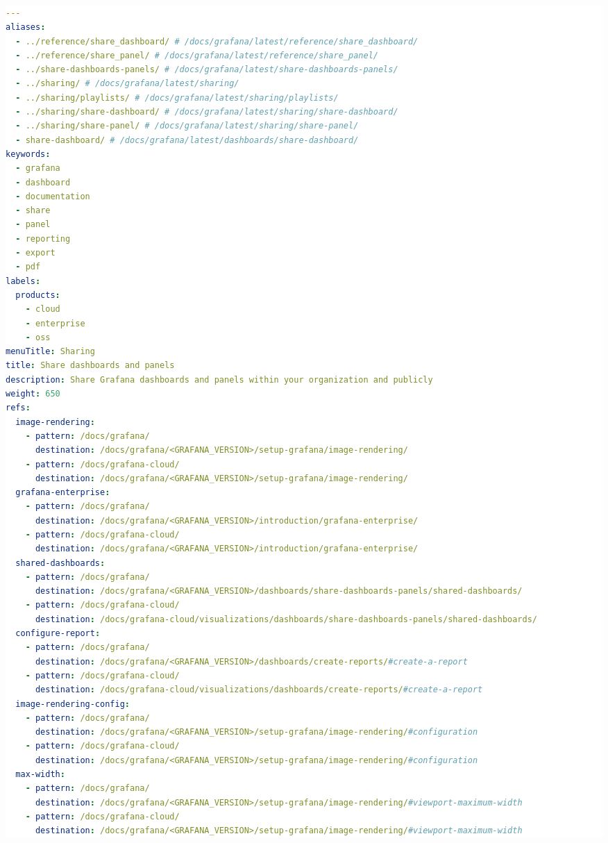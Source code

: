 ```yaml
---
aliases:
  - ../reference/share_dashboard/ # /docs/grafana/latest/reference/share_dashboard/
  - ../reference/share_panel/ # /docs/grafana/latest/reference/share_panel/
  - ../share-dashboards-panels/ # /docs/grafana/latest/share-dashboards-panels/
  - ../sharing/ # /docs/grafana/latest/sharing/
  - ../sharing/playlists/ # /docs/grafana/latest/sharing/playlists/
  - ../sharing/share-dashboard/ # /docs/grafana/latest/sharing/share-dashboard/
  - ../sharing/share-panel/ # /docs/grafana/latest/sharing/share-panel/
  - share-dashboard/ # /docs/grafana/latest/dashboards/share-dashboard/
keywords:
  - grafana
  - dashboard
  - documentation
  - share
  - panel
  - reporting
  - export
  - pdf
labels:
  products:
    - cloud
    - enterprise
    - oss
menuTitle: Sharing
title: Share dashboards and panels
description: Share Grafana dashboards and panels within your organization and publicly
weight: 650
refs:
  image-rendering:
    - pattern: /docs/grafana/
      destination: /docs/grafana/<GRAFANA_VERSION>/setup-grafana/image-rendering/
    - pattern: /docs/grafana-cloud/
      destination: /docs/grafana/<GRAFANA_VERSION>/setup-grafana/image-rendering/
  grafana-enterprise:
    - pattern: /docs/grafana/
      destination: /docs/grafana/<GRAFANA_VERSION>/introduction/grafana-enterprise/
    - pattern: /docs/grafana-cloud/
      destination: /docs/grafana/<GRAFANA_VERSION>/introduction/grafana-enterprise/
  shared-dashboards:
    - pattern: /docs/grafana/
      destination: /docs/grafana/<GRAFANA_VERSION>/dashboards/share-dashboards-panels/shared-dashboards/
    - pattern: /docs/grafana-cloud/
      destination: /docs/grafana-cloud/visualizations/dashboards/share-dashboards-panels/shared-dashboards/
  configure-report:
    - pattern: /docs/grafana/
      destination: /docs/grafana/<GRAFANA_VERSION>/dashboards/create-reports/#create-a-report
    - pattern: /docs/grafana-cloud/
      destination: /docs/grafana-cloud/visualizations/dashboards/create-reports/#create-a-report
  image-rendering-config:
    - pattern: /docs/grafana/
      destination: /docs/grafana/<GRAFANA_VERSION>/setup-grafana/image-rendering/#configuration
    - pattern: /docs/grafana-cloud/
      destination: /docs/grafana/<GRAFANA_VERSION>/setup-grafana/image-rendering/#configuration
  max-width:
    - pattern: /docs/grafana/
      destination: /docs/grafana/<GRAFANA_VERSION>/setup-grafana/image-rendering/#viewport-maximum-width
    - pattern: /docs/grafana-cloud/
      destination: /docs/grafana/<GRAFANA_VERSION>/setup-grafana/image-rendering/#viewport-maximum-width
```